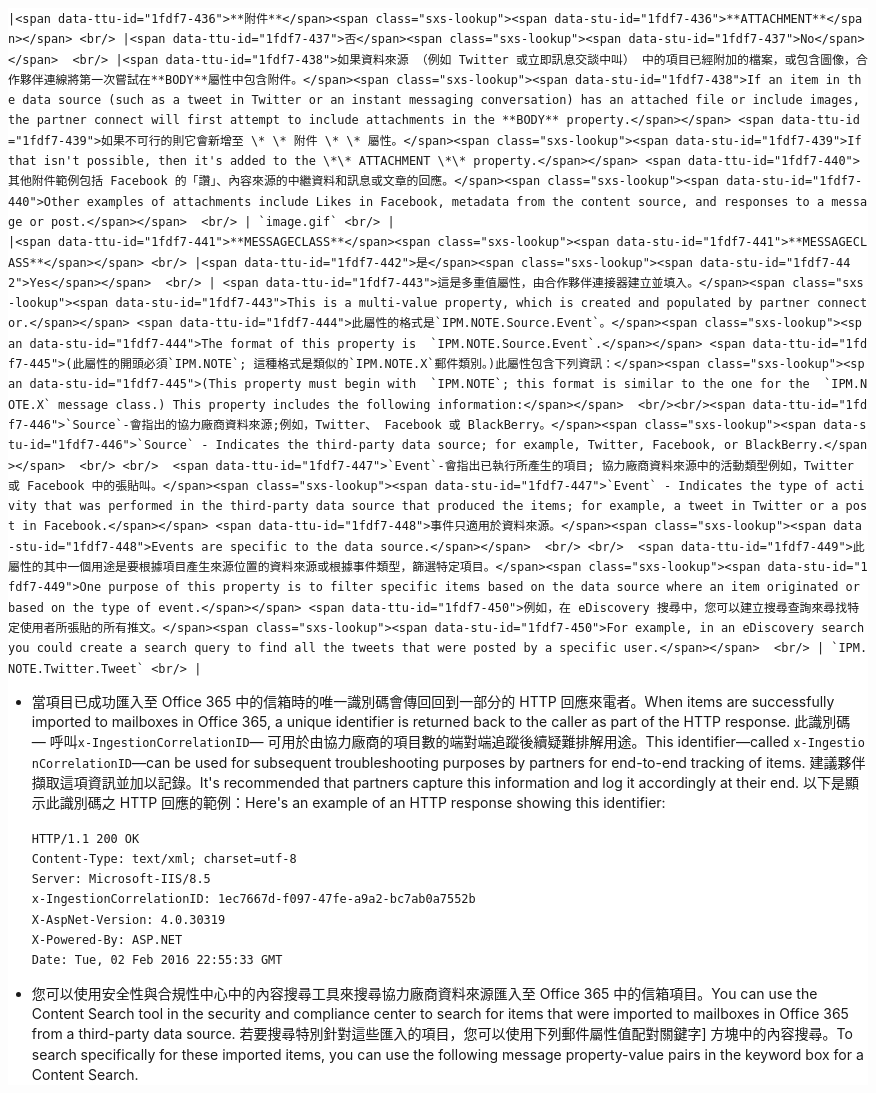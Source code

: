     |<span data-ttu-id="1fdf7-436">**附件**</span><span class="sxs-lookup"><span data-stu-id="1fdf7-436">**ATTACHMENT**</span></span> <br/> |<span data-ttu-id="1fdf7-437">否</span><span class="sxs-lookup"><span data-stu-id="1fdf7-437">No</span></span>  <br/> |<span data-ttu-id="1fdf7-438">如果資料來源 （例如 Twitter 或立即訊息交談中叫） 中的項目已經附加的檔案，或包含圖像，合作夥伴連線將第一次嘗試在**BODY**屬性中包含附件。</span><span class="sxs-lookup"><span data-stu-id="1fdf7-438">If an item in the data source (such as a tweet in Twitter or an instant messaging conversation) has an attached file or include images, the partner connect will first attempt to include attachments in the **BODY** property.</span></span> <span data-ttu-id="1fdf7-439">如果不可行的則它會新增至 \* \* 附件 \* \* 屬性。</span><span class="sxs-lookup"><span data-stu-id="1fdf7-439">If that isn't possible, then it's added to the \*\* ATTACHMENT \*\* property.</span></span> <span data-ttu-id="1fdf7-440">其他附件範例包括 Facebook 的「讚」、內容來源的中繼資料和訊息或文章的回應。</span><span class="sxs-lookup"><span data-stu-id="1fdf7-440">Other examples of attachments include Likes in Facebook, metadata from the content source, and responses to a message or post.</span></span>  <br/> | `image.gif` <br/> |
    |<span data-ttu-id="1fdf7-441">**MESSAGECLASS**</span><span class="sxs-lookup"><span data-stu-id="1fdf7-441">**MESSAGECLASS**</span></span> <br/> |<span data-ttu-id="1fdf7-442">是</span><span class="sxs-lookup"><span data-stu-id="1fdf7-442">Yes</span></span>  <br/> | <span data-ttu-id="1fdf7-443">這是多重值屬性，由合作夥伴連接器建立並填入。</span><span class="sxs-lookup"><span data-stu-id="1fdf7-443">This is a multi-value property, which is created and populated by partner connector.</span></span> <span data-ttu-id="1fdf7-444">此屬性的格式是`IPM.NOTE.Source.Event`。</span><span class="sxs-lookup"><span data-stu-id="1fdf7-444">The format of this property is  `IPM.NOTE.Source.Event`.</span></span> <span data-ttu-id="1fdf7-445">(此屬性的開頭必須`IPM.NOTE`; 這種格式是類似的`IPM.NOTE.X`郵件類別。)此屬性包含下列資訊：</span><span class="sxs-lookup"><span data-stu-id="1fdf7-445">(This property must begin with  `IPM.NOTE`; this format is similar to the one for the  `IPM.NOTE.X` message class.) This property includes the following information:</span></span>  <br/><br/><span data-ttu-id="1fdf7-446">`Source`-會指出的協力廠商資料來源;例如，Twitter、 Facebook 或 BlackBerry。</span><span class="sxs-lookup"><span data-stu-id="1fdf7-446">`Source` - Indicates the third-party data source; for example, Twitter, Facebook, or BlackBerry.</span></span>  <br/> <br/>  <span data-ttu-id="1fdf7-447">`Event`-會指出已執行所產生的項目; 協力廠商資料來源中的活動類型例如，Twitter 或 Facebook 中的張貼叫。</span><span class="sxs-lookup"><span data-stu-id="1fdf7-447">`Event` - Indicates the type of activity that was performed in the third-party data source that produced the items; for example, a tweet in Twitter or a post in Facebook.</span></span> <span data-ttu-id="1fdf7-448">事件只適用於資料來源。</span><span class="sxs-lookup"><span data-stu-id="1fdf7-448">Events are specific to the data source.</span></span>  <br/> <br/>  <span data-ttu-id="1fdf7-449">此屬性的其中一個用途是要根據項目產生來源位置的資料來源或根據事件類型，篩選特定項目。</span><span class="sxs-lookup"><span data-stu-id="1fdf7-449">One purpose of this property is to filter specific items based on the data source where an item originated or based on the type of event.</span></span> <span data-ttu-id="1fdf7-450">例如，在 eDiscovery 搜尋中，您可以建立搜尋查詢來尋找特定使用者所張貼的所有推文。</span><span class="sxs-lookup"><span data-stu-id="1fdf7-450">For example, in an eDiscovery search you could create a search query to find all the tweets that were posted by a specific user.</span></span>  <br/> | `IPM.NOTE.Twitter.Tweet` <br/> |
   
- <span data-ttu-id="1fdf7-451">當項目已成功匯入至 Office 365 中的信箱時的唯一識別碼會傳回回到一部分的 HTTP 回應來電者。</span><span class="sxs-lookup"><span data-stu-id="1fdf7-451">When items are successfully imported to mailboxes in Office 365, a unique identifier is returned back to the caller as part of the HTTP response.</span></span> <span data-ttu-id="1fdf7-452">此識別碼 — 呼叫`x-IngestionCorrelationID`— 可用於由協力廠商的項目數的端對端追蹤後續疑難排解用途。</span><span class="sxs-lookup"><span data-stu-id="1fdf7-452">This identifier—called  `x-IngestionCorrelationID`—can be used for subsequent troubleshooting purposes by partners for end-to-end tracking of items.</span></span> <span data-ttu-id="1fdf7-453">建議夥伴擷取這項資訊並加以記錄。</span><span class="sxs-lookup"><span data-stu-id="1fdf7-453">It's recommended that partners capture this information and log it accordingly at their end.</span></span> <span data-ttu-id="1fdf7-454">以下是顯示此識別碼之 HTTP 回應的範例：</span><span class="sxs-lookup"><span data-stu-id="1fdf7-454">Here's an example of an HTTP response showing this identifier:</span></span>

    ```
    HTTP/1.1 200 OK
    Content-Type: text/xml; charset=utf-8
    Server: Microsoft-IIS/8.5
    x-IngestionCorrelationID: 1ec7667d-f097-47fe-a9a2-bc7ab0a7552b
    X-AspNet-Version: 4.0.30319
    X-Powered-By: ASP.NET
    Date: Tue, 02 Feb 2016 22:55:33 GMT 
    ```
 
- <span data-ttu-id="1fdf7-455">您可以使用安全性與合規性中心中的內容搜尋工具來搜尋協力廠商資料來源匯入至 Office 365 中的信箱項目。</span><span class="sxs-lookup"><span data-stu-id="1fdf7-455">You can use the Content Search tool in the security and compliance center to search for items that were imported to mailboxes in Office 365 from a third-party data source.</span></span> <span data-ttu-id="1fdf7-456">若要搜尋特別針對這些匯入的項目，您可以使用下列郵件屬性值配對關鍵字] 方塊中的內容搜尋。</span><span class="sxs-lookup"><span data-stu-id="1fdf7-456">To search specifically for these imported items, you can use the following message property-value pairs in the keyword box for a Content Search.</span></span>
    